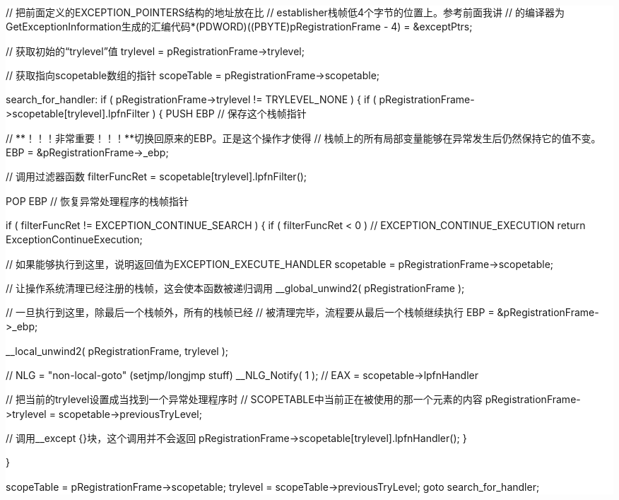 // 把前面定义的EXCEPTION_POINTERS结构的地址放在比
// establisher栈帧低4个字节的位置上。参考前面我讲
// 的编译器为GetExceptionInformation生成的汇编代码*(PDWORD)((PBYTE)pRegistrationFrame - 4) = &exceptPtrs;

// 获取初始的“trylevel”值
trylevel = pRegistrationFrame->trylevel;

// 获取指向scopetable数组的指针 
scopeTable = pRegistrationFrame->scopetable;

search_for_handler:
if ( pRegistrationFrame->trylevel != TRYLEVEL_NONE )
{
  if ( pRegistrationFrame->scopetable[trylevel].lpfnFilter )
  {
    PUSH EBP // 保存这个栈帧指针

// **！！！非常重要！！！**切换回原来的EBP。正是这个操作才使得
// 栈帧上的所有局部变量能够在异常发生后仍然保持它的值不变。
EBP = &pRegistrationFrame->_ebp;

// 调用过滤器函数
filterFuncRet = scopetable[trylevel].lpfnFilter();

POP EBP // 恢复异常处理程序的栈帧指针

if ( filterFuncRet != EXCEPTION_CONTINUE_SEARCH )
{
if ( filterFuncRet < 0 ) // EXCEPTION_CONTINUE_EXECUTION
    return ExceptionContinueExecution;

// 如果能够执行到这里，说明返回值为EXCEPTION_EXECUTE_HANDLER
scopetable = pRegistrationFrame->scopetable;

// 让操作系统清理已经注册的栈帧，这会使本函数被递归调用
__global_unwind2( pRegistrationFrame );

// 一旦执行到这里，除最后一个栈帧外，所有的栈帧已经
// 被清理完毕，流程要从最后一个栈帧继续执行
EBP = &pRegistrationFrame->_ebp;

__local_unwind2( pRegistrationFrame, trylevel );

// NLG = "non-local-goto" (setjmp/longjmp stuff)
__NLG_Notify( 1 ); // EAX = scopetable->lpfnHandler

// 把当前的trylevel设置成当找到一个异常处理程序时
// SCOPETABLE中当前正在被使用的那一个元素的内容
pRegistrationFrame->trylevel = scopetable->previousTryLevel;

// 调用__except {}块，这个调用并不会返回
pRegistrationFrame->scopetable[trylevel].lpfnHandler();
}

}

scopeTable = pRegistrationFrame->scopetable;
trylevel = scopeTable->previousTryLevel;
goto search_for_handler;
